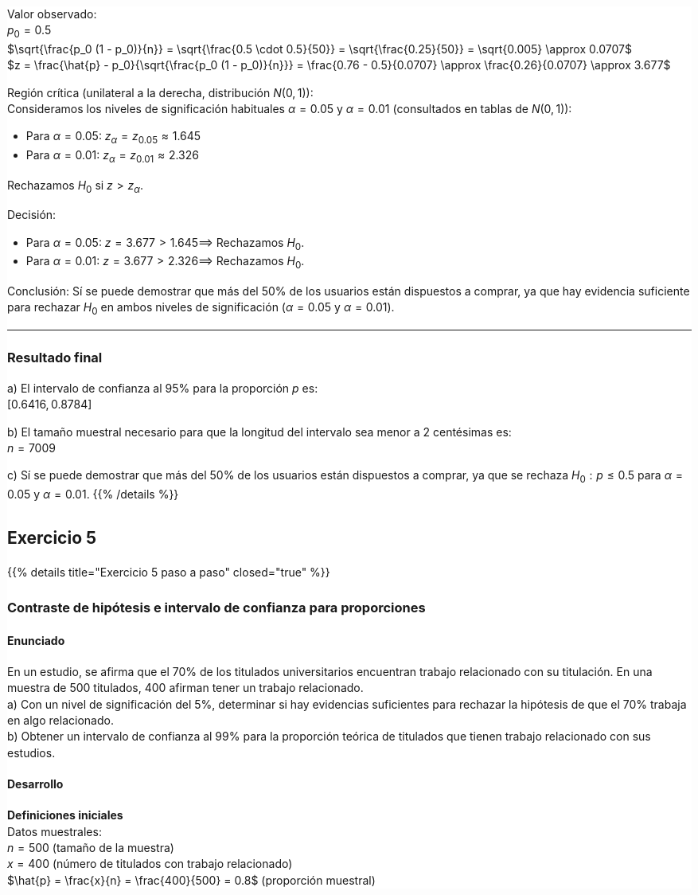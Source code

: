Valor observado:  
$p_0 = 0.5$  
$\sqrt{\frac{p_0 (1 - p_0)}{n}} = \sqrt{\frac{0.5 \cdot 0.5}{50}} = \sqrt{\frac{0.25}{50}} = \sqrt{0.005} \approx 0.0707$  
$z = \frac{\hat{p} - p_0}{\sqrt{\frac{p_0 (1 - p_0)}{n}}} = \frac{0.76 - 0.5}{0.0707} \approx \frac{0.26}{0.0707} \approx 3.677$  

Región crítica (unilateral a la derecha, distribución $N(0, 1)$):  
Consideramos los niveles de significación habituales $\alpha = 0.05$ y $\alpha = 0.01$ (consultados en tablas de $N(0, 1)$):  
- Para $\alpha = 0.05$: $z_{\alpha} = z_{0.05} \approx 1.645$  
- Para $\alpha = 0.01$: $z_{\alpha} = z_{0.01} \approx 2.326$  

Rechazamos $H_0$ si $z > z_{\alpha}$.  

Decisión:  
- Para $\alpha = 0.05$: $z = 3.677 > 1.645 \implies$ Rechazamos $H_0$.  
- Para $\alpha = 0.01$: $z = 3.677 > 2.326 \implies$ Rechazamos $H_0$.  

Conclusión: Sí se puede demostrar que más del 50% de los usuarios están dispuestos a comprar, ya que hay evidencia suficiente para rechazar $H_0$ en ambos niveles de significación ($\alpha = 0.05$ y $\alpha = 0.01$).

---

### Resultado final

a) El intervalo de confianza al 95% para la proporción $p$ es:  
$[0.6416, 0.8784]$  

b) El tamaño muestral necesario para que la longitud del intervalo sea menor a 2 centésimas es:  
$n = 7009$  

c) Sí se puede demostrar que más del 50% de los usuarios están dispuestos a comprar, ya que se rechaza $H_0: p \leq 0.5$ para $\alpha = 0.05$ y $\alpha = 0.01$.
{{% /details %}}

## Exercicio 5
{{% details title="Exercicio 5 paso a paso" closed="true" %}}
### Contraste de hipótesis e intervalo de confianza para proporciones

#### **Enunciado**

En un estudio, se afirma que el 70% de los titulados universitarios encuentran trabajo relacionado con su titulación. En una muestra de 500 titulados, 400 afirman tener un trabajo relacionado.  
a) Con un nivel de significación del 5%, determinar si hay evidencias suficientes para rechazar la hipótesis de que el 70% trabaja en algo relacionado.  
b) Obtener un intervalo de confianza al 99% para la proporción teórica de titulados que tienen trabajo relacionado con sus estudios.

#### **Desarrollo**

**Definiciones iniciales**  
Datos muestrales:  
$n = 500$ (tamaño de la muestra)  
$x = 400$ (número de titulados con trabajo relacionado)  
$\hat{p} = \frac{x}{n} = \frac{400}{500} = 0.8$ (proporción muestral)  
